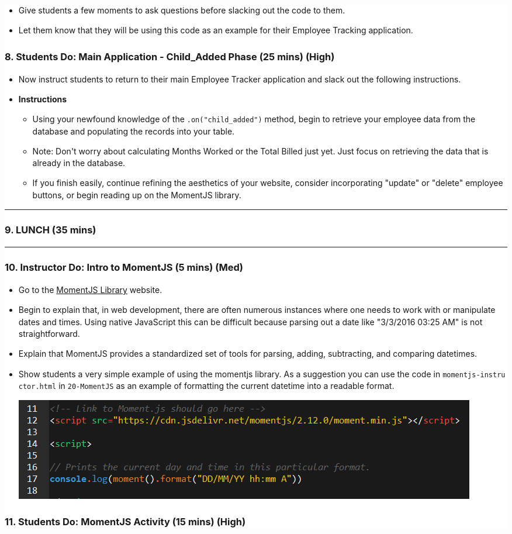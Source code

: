 * Give students a few moments to ask questions before slacking out the code to them.

* Let them know that they will be using this code as an example for their Employee Tracking application.

### 8. Students Do: Main Application - Child_Added Phase (25 mins) (High)

* Now instruct students to return to their main Employee Tracker application and slack out the following instructions.

* **Instructions**

  * Using your newfound knowledge of the `.on("child_added")` method, begin to retrieve your employee data from the database and populating the records into your table.

  * Note: Don't worry about calculating Months Worked or the Total Billed just yet. Just focus on retrieving the data that is already in the database.

  * If you finish easily, continue refining the aesthetics of your website, consider incorporating "update" or "delete" employee buttons, or begin reading up on the MomentJS library.

- - -

### 9. LUNCH (35 mins)

- - -

### 10. Instructor Do: Intro to MomentJS (5 mins) (Med)

* Go to the [MomentJS Library](http://momentjs.com/) website.

* Begin to explain that, in web development, there are often numerous instances where one needs to work with or manipulate dates and times. Using native JavaScript this can be difficult because parsing out a date like "3/3/2016 03:25 AM" is not straightforward.

* Explain that MomentJS provides a standardized set of tools for parsing, adding, subtracting, and comparing datetimes.

* Show students a very simple example of using the momentjs library. As a suggestion you can use the code in `momentjs-instructor.html` in `20-MomentJS` as an example of formatting the current datetime into a readable format.

  ![7-moment_1](Images/15-moment_1.png)

### 11. Students Do: MomentJS Activity (15 mins) (High)
